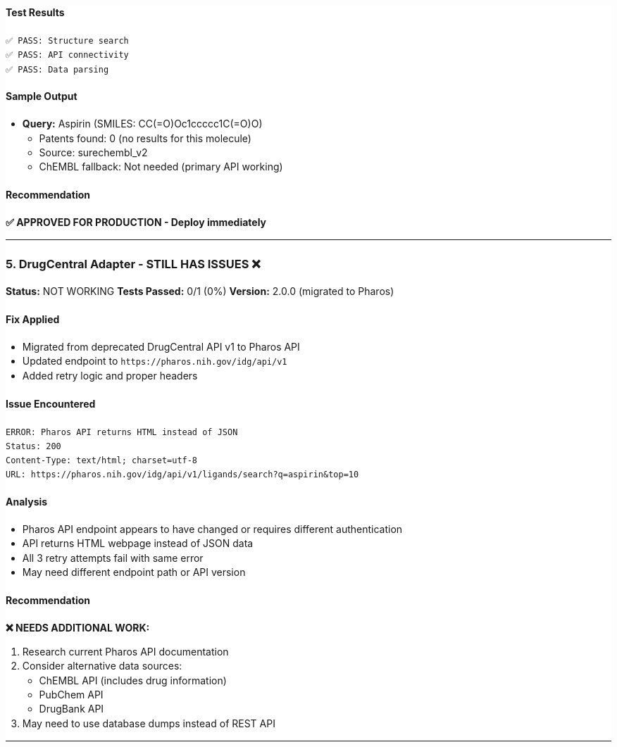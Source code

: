 #### Test Results
```
✅ PASS: Structure search
✅ PASS: API connectivity
✅ PASS: Data parsing
```

#### Sample Output
- **Query:** Aspirin (SMILES: CC(=O)Oc1ccccc1C(=O)O)
  - Patents found: 0 (no results for this molecule)
  - Source: surechembl_v2
  - ChEMBL fallback: Not needed (primary API working)

#### Recommendation
**✅ APPROVED FOR PRODUCTION - Deploy immediately**

---

### 5. DrugCentral Adapter - STILL HAS ISSUES ❌

**Status:** NOT WORKING
**Tests Passed:** 0/1 (0%)
**Version:** 2.0.0 (migrated to Pharos)

#### Fix Applied
- Migrated from deprecated DrugCentral API v1 to Pharos API
- Updated endpoint to `https://pharos.nih.gov/idg/api/v1`
- Added retry logic and proper headers

#### Issue Encountered
```
ERROR: Pharos API returns HTML instead of JSON
Status: 200
Content-Type: text/html; charset=utf-8
URL: https://pharos.nih.gov/idg/api/v1/ligands/search?q=aspirin&top=10
```

#### Analysis
- Pharos API endpoint appears to have changed or requires different authentication
- API returns HTML webpage instead of JSON data
- All 3 retry attempts fail with same error
- May need different endpoint path or API version

#### Recommendation
**❌ NEEDS ADDITIONAL WORK:**
1. Research current Pharos API documentation
2. Consider alternative data sources:
   - ChEMBL API (includes drug information)
   - PubChem API
   - DrugBank API
3. May need to use database dumps instead of REST API

---
